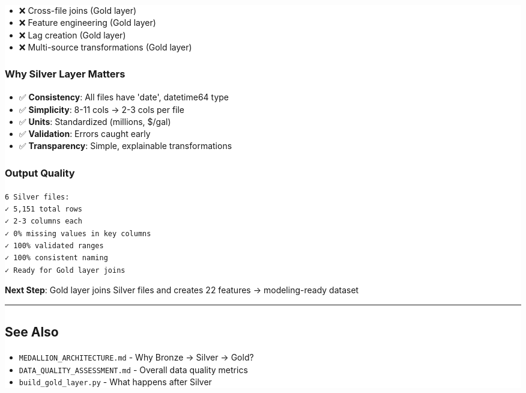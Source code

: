 - ❌ Cross-file joins (Gold layer)
- ❌ Feature engineering (Gold layer)
- ❌ Lag creation (Gold layer)
- ❌ Multi-source transformations (Gold layer)

### Why Silver Layer Matters

- ✅ **Consistency**: All files have 'date', datetime64 type
- ✅ **Simplicity**: 8-11 cols → 2-3 cols per file
- ✅ **Units**: Standardized (millions, $/gal)
- ✅ **Validation**: Errors caught early
- ✅ **Transparency**: Simple, explainable transformations

### Output Quality

```
6 Silver files:
✓ 5,151 total rows
✓ 2-3 columns each
✓ 0% missing values in key columns
✓ 100% validated ranges
✓ 100% consistent naming
✓ Ready for Gold layer joins
```

**Next Step**: Gold layer joins Silver files and creates 22 features → modeling-ready dataset

---

## See Also

- `MEDALLION_ARCHITECTURE.md` - Why Bronze → Silver → Gold?
- `DATA_QUALITY_ASSESSMENT.md` - Overall data quality metrics
- `build_gold_layer.py` - What happens after Silver
